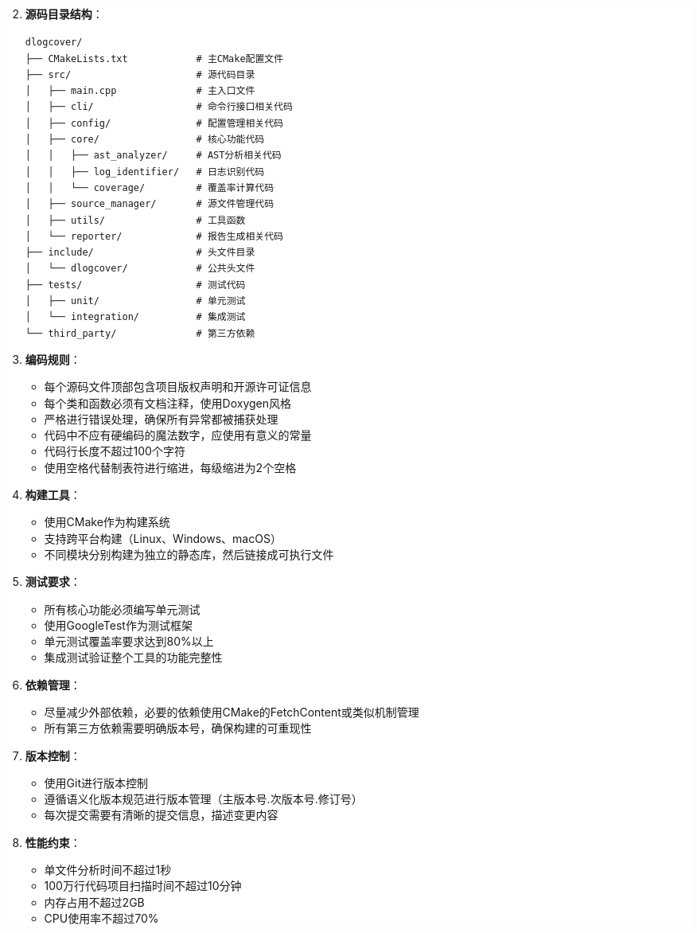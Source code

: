 2. **源码目录结构**：
   ```
   dlogcover/
   ├── CMakeLists.txt            # 主CMake配置文件
   ├── src/                      # 源代码目录
   │   ├── main.cpp              # 主入口文件
   │   ├── cli/                  # 命令行接口相关代码
   │   ├── config/               # 配置管理相关代码
   │   ├── core/                 # 核心功能代码
   │   │   ├── ast_analyzer/     # AST分析相关代码
   │   │   ├── log_identifier/   # 日志识别代码
   │   │   └── coverage/         # 覆盖率计算代码
   │   ├── source_manager/       # 源文件管理代码
   │   ├── utils/                # 工具函数
   │   └── reporter/             # 报告生成相关代码
   ├── include/                  # 头文件目录
   │   └── dlogcover/            # 公共头文件
   ├── tests/                    # 测试代码
   │   ├── unit/                 # 单元测试
   │   └── integration/          # 集成测试
   └── third_party/              # 第三方依赖
   ```

3. **编码规则**：
   - 每个源码文件顶部包含项目版权声明和开源许可证信息
   - 每个类和函数必须有文档注释，使用Doxygen风格
   - 严格进行错误处理，确保所有异常都被捕获处理
   - 代码中不应有硬编码的魔法数字，应使用有意义的常量
   - 代码行长度不超过100个字符
   - 使用空格代替制表符进行缩进，每级缩进为2个空格

4. **构建工具**：
   - 使用CMake作为构建系统
   - 支持跨平台构建（Linux、Windows、macOS）
   - 不同模块分别构建为独立的静态库，然后链接成可执行文件

5. **测试要求**：
   - 所有核心功能必须编写单元测试
   - 使用GoogleTest作为测试框架
   - 单元测试覆盖率要求达到80%以上
   - 集成测试验证整个工具的功能完整性

6. **依赖管理**：
   - 尽量减少外部依赖，必要的依赖使用CMake的FetchContent或类似机制管理
   - 所有第三方依赖需要明确版本号，确保构建的可重现性

7. **版本控制**：
   - 使用Git进行版本控制
   - 遵循语义化版本规范进行版本管理（主版本号.次版本号.修订号）
   - 每次提交需要有清晰的提交信息，描述变更内容

8. **性能约束**：
   - 单文件分析时间不超过1秒
   - 100万行代码项目扫描时间不超过10分钟
   - 内存占用不超过2GB
   - CPU使用率不超过70%
